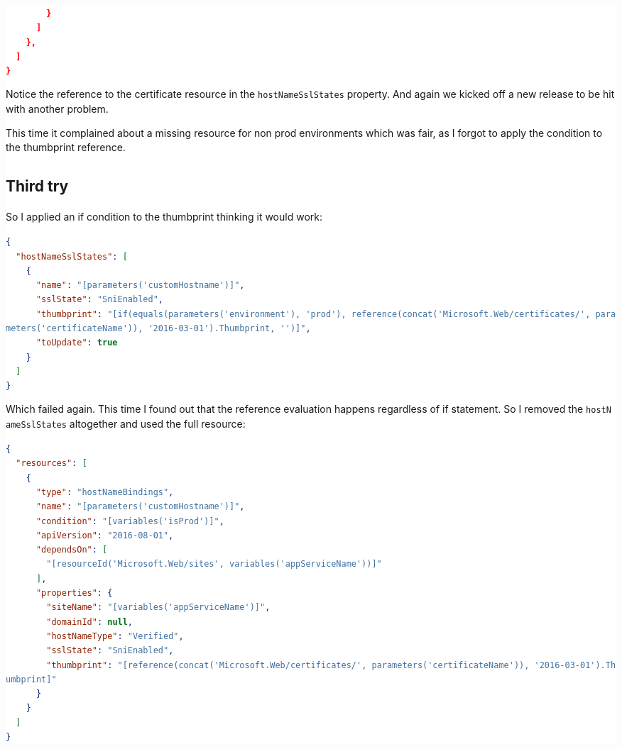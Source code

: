 ```json
        }
      ]
    },
  ]
}
```

Notice the reference to the certificate resource in the `hostNameSslStates` property. And again we kicked off a new release to be hit with another problem.

This time it complained about a missing resource for non prod environments which was fair, as I forgot to apply the condition to the thumbprint reference.

## Third try

So I applied an if condition to the thumbprint thinking it would work:

```json
{
  "hostNameSslStates": [
    {
      "name": "[parameters('customHostname')]",
      "sslState": "SniEnabled",
      "thumbprint": "[if(equals(parameters('environment'), 'prod'), reference(concat('Microsoft.Web/certificates/', parameters('certificateName')), '2016-03-01').Thumbprint, '')]",
      "toUpdate": true
    }
  ]
}
```

Which failed again. This time I found out that the reference evaluation happens regardless of if statement. So I removed the `hostNameSslStates` altogether and used the full resource:

```json
{
  "resources": [
    {
      "type": "hostNameBindings",
      "name": "[parameters('customHostname')]",
      "condition": "[variables('isProd')]",
      "apiVersion": "2016-08-01",
      "dependsOn": [
        "[resourceId('Microsoft.Web/sites', variables('appServiceName'))]"
      ],
      "properties": {
        "siteName": "[variables('appServiceName')]",
        "domainId": null,
        "hostNameType": "Verified",
        "sslState": "SniEnabled",
        "thumbprint": "[reference(concat('Microsoft.Web/certificates/', parameters('certificateName')), '2016-03-01').Thumbprint]"
      }
    }
  ]
}
```
